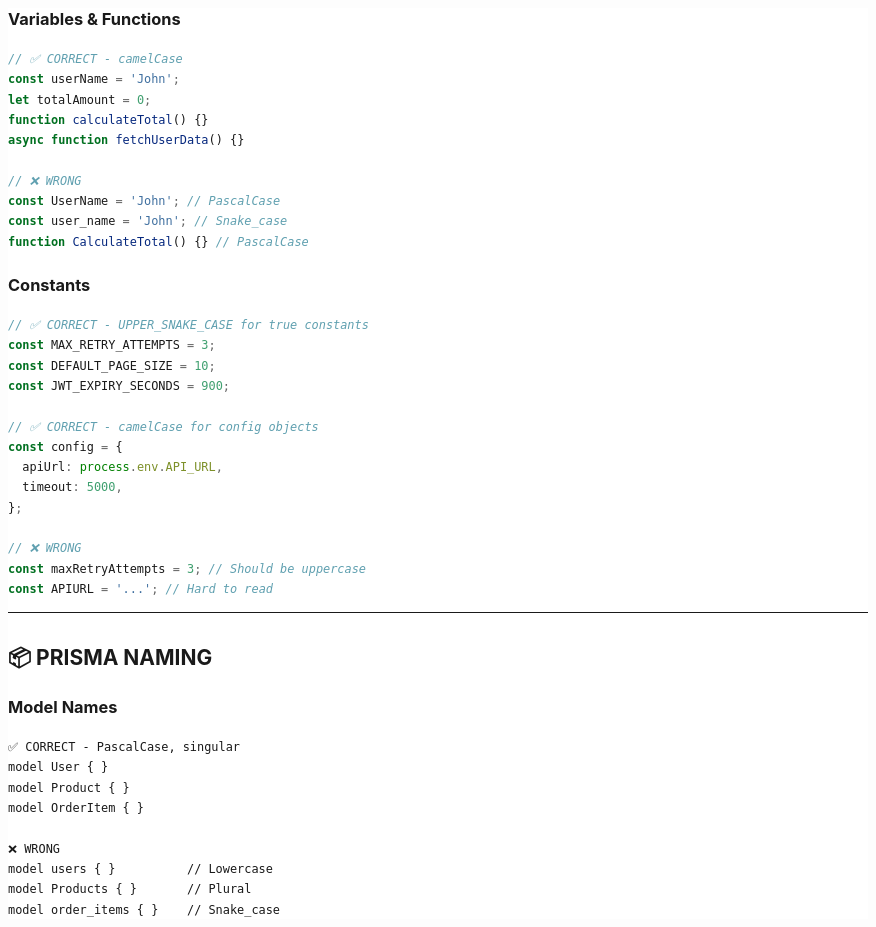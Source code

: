 ### Variables & Functions

```typescript
// ✅ CORRECT - camelCase
const userName = 'John';
let totalAmount = 0;
function calculateTotal() {}
async function fetchUserData() {}

// ❌ WRONG
const UserName = 'John'; // PascalCase
const user_name = 'John'; // Snake_case
function CalculateTotal() {} // PascalCase
```

### Constants

```typescript
// ✅ CORRECT - UPPER_SNAKE_CASE for true constants
const MAX_RETRY_ATTEMPTS = 3;
const DEFAULT_PAGE_SIZE = 10;
const JWT_EXPIRY_SECONDS = 900;

// ✅ CORRECT - camelCase for config objects
const config = {
  apiUrl: process.env.API_URL,
  timeout: 5000,
};

// ❌ WRONG
const maxRetryAttempts = 3; // Should be uppercase
const APIURL = '...'; // Hard to read
```

---

## 📦 PRISMA NAMING

### Model Names

```prisma
✅ CORRECT - PascalCase, singular
model User { }
model Product { }
model OrderItem { }

❌ WRONG
model users { }          // Lowercase
model Products { }       // Plural
model order_items { }    // Snake_case
```
